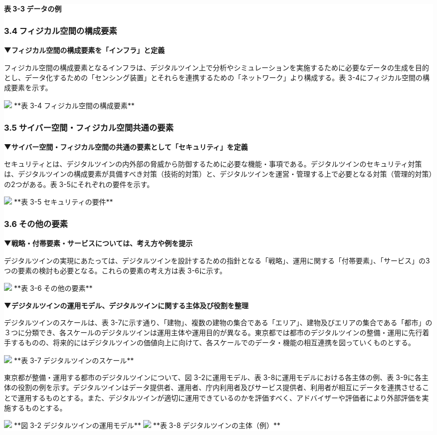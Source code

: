 **表 3-3 データの例**

<a  id="anchor3.4"></a>
<a  href="#anchor3.4"></a>
### 3.4 フィジカル空間の構成要素

****▼フィジカル空間の構成要素を「インフラ」と定義****

フィジカル空間の構成要素となるインフラは、デジタルツイン上で分析やシミュレーションを実施するために必要なデータの生成を目的とし、データ化するための「センシング装置」とそれらを連携するための「ネットワーク」より構成する。表 3-4にフィジカル空間の構成要素を示す。

<img src="https://github.com/tokyo-digitaltwin/roadmap_v1.0/blob/images/%E8%A1%A8%203-4%20%E3%83%95%E3%82%A3%E3%82%B8%E3%82%AB%E3%83%AB%E7%A9%BA%E9%96%93%E3%81%AE%E6%A7%8B%E6%88%90%E8%A6%81%E7%B4%A0.png?raw=true" width="50%">
**表 3-4 フィジカル空間の構成要素**

<a  id="anchor3.5"></a>
<a  href="#anchor3.5"></a>
### 3.5 サイバー空間・フィジカル空間共通の要素

****▼サイバー空間・フィジカル空間の共通の要素として「セキュリティ」を定義****

セキュリティとは、デジタルツインの内外部の脅威から防御するために必要な機能・事項である。デジタルツインのセキュリティ対策は、デジタルツインの構成要素が具備すべき対策（技術的対策）と、デジタルツインを運営・管理する上で必要となる対策（管理的対策）の2つがある。表 3-5にそれぞれの要件を示す。

 <img src="https://github.com/tokyo-digitaltwin/roadmap_v1.0/blob/images/%E8%A1%A8%203-5%20%E3%82%BB%E3%82%AD%E3%83%A5%E3%83%AA%E3%83%86%E3%82%A3%E3%81%AE%E8%A6%81%E4%BB%B6.png?raw=true" width="50%"> 
**表 3-5 セキュリティの要件**

<a  id="anchor3.6"></a>
<a  href="#anchor3.6"></a>
### 3.6 その他の要素

****▼戦略・付帯要素・サービスについては、考え方や例を提示****

デジタルツインの実現にあたっては、デジタルツインを設計するための指針となる「戦略」、運用に関する「付帯要素」、「サービス」の3つの要素の検討も必要となる。これらの要素の考え方は表 3-6に示す。

<img src="https://github.com/tokyo-digitaltwin/roadmap_v1.0/blob/images/%E8%A1%A8%203-6%20%E3%81%9D%E3%81%AE%E4%BB%96%E3%81%AE%E8%A6%81%E7%B4%A0.png?raw=true" width="50%"> 
**表 3-6 その他の要素**

****▼デジタルツインの運用モデル、デジタルツインに関する主体及び役割を整理****

デジタルツインのスケールは、表 3-7に示す通り、「建物」、複数の建物の集合である「エリア」、建物及びエリアの集合である「都市」の３つに分類でき、各スケールのデジタルツインは運用主体や運用目的が異なる。東京都では都市のデジタルツインの整備・運用に先行着手するものの、将来的にはデジタルツインの価値向上に向けて、各スケールでのデータ・機能の相互連携を図っていくものとする。

 <img src="https://github.com/tokyo-digitaltwin/roadmap_v1.0/blob/images/%E8%A1%A8%203-7%20%E3%83%87%E3%82%B8%E3%82%BF%E3%83%AB%E3%83%84%E3%82%A4%E3%83%B3%E3%81%AE%E3%82%B9%E3%82%B1%E3%83%BC%E3%83%AB.png?raw=true" width="50%"> 
**表 3-7 デジタルツインのスケール**

東京都が整備・運用する都市のデジタルツインについて、図 3-2に運用モデル、表 3-8に運用モデルにおける各主体の例、表 3-9に各主体の役割の例を示す。デジタルツインはデータ提供者、運用者、庁内利用者及びサービス提供者、利用者が相互にデータを連携させることで運用するものとする。また、デジタルツインが適切に運用できているのかを評価すべく、アドバイザーや評価者により外部評価を実施するものとする。

<img src="https://github.com/tokyo-digitaltwin/roadmap_v1.0/blob/images/%E5%9B%B3%203-2%20%E3%83%87%E3%82%B8%E3%82%BF%E3%83%AB%E3%83%84%E3%82%A4%E3%83%B3%E3%81%AE%E9%81%8B%E7%94%A8%E3%83%A2%E3%83%87%E3%83%AB.png?raw=true" width="50%">
**図 3-2 デジタルツインの運用モデル**

 
<img src="https://github.com/tokyo-digitaltwin/roadmap_v1.0/blob/images/%E8%A1%A8%203-8%20%E3%83%87%E3%82%B8%E3%82%BF%E3%83%AB%E3%83%84%E3%82%A4%E3%83%B3%E3%81%AE%E4%B8%BB%E4%BD%93%EF%BC%88%E4%BE%8B%EF%BC%89.png?raw=true" width="50%"> 
**表 3-8 デジタルツインの主体（例）**
